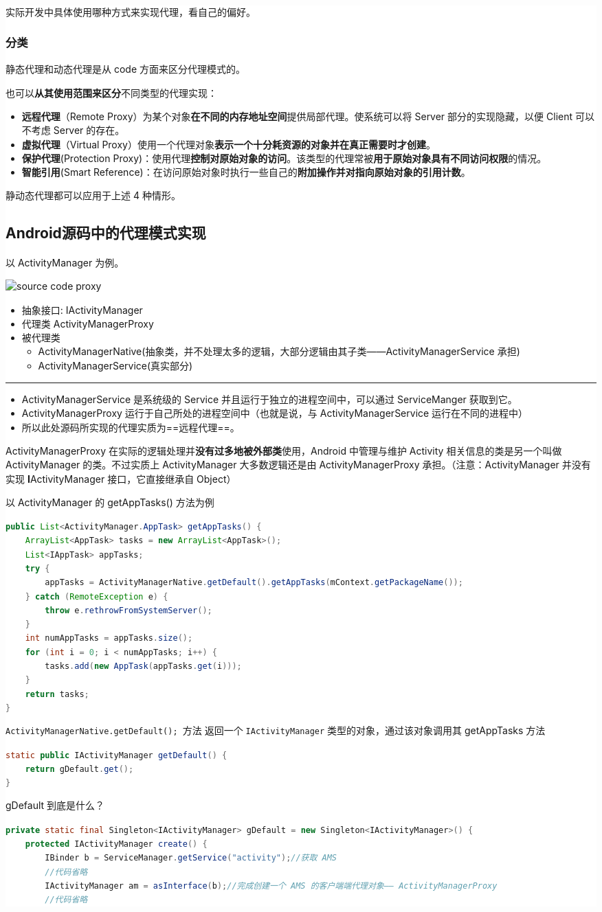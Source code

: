 实际开发中具体使用哪种方式来实现代理，看自己的偏好。


### 分类
静态代理和动态代理是从 code 方面来区分代理模式的。

也可以**从其使用范围来区分**不同类型的代理实现：
- **远程代理**（Remote Proxy）为某个对象**在不同的内存地址空间**提供局部代理。使系统可以将 Server 部分的实现隐藏，以便 Client 可以不考虑 Server 的存在。
- **虚拟代理**（Virtual Proxy）使用一个代理对象**表示一个十分耗资源的对象并在真正需要时才创建**。
- **保护代理**(Protection Proxy)：使用代理**控制对原始对象的访问**。该类型的代理常被**用于原始对象具有不同访问权限**的情况。
- **智能引用**(Smart Reference)：在访问原始对象时执行一些自己的**附加操作并对指向原始对象的引用计数**。

静动态代理都可以应用于上述 4 种情形。


## Android源码中的代理模式实现 
以 ActivityManager 为例。

![source code proxy](https://user-images.githubusercontent.com/16668676/29449446-6771e5ce-842d-11e7-935f-d1e5685d43af.png)

- 抽象接口: IActivityManager
- 代理类 ActivityManagerProxy
- 被代理类
    - ActivityManagerNative(抽象类，并不处理太多的逻辑，大部分逻辑由其子类——ActivityManagerService 承担)
    - ActivityManagerService(真实部分)

---
- ActivityManagerService 是系统级的 Service 并且运行于独立的进程空间中，可以通过 ServiceManger 获取到它。
- ActivityManagerProxy 运行于自己所处的进程空间中（也就是说，与 ActivityManagerService 运行在不同的进程中）
- 所以此处源码所实现的代理实质为==远程代理==。

ActivityManagerProxy 在实际的逻辑处理并**没有过多地被外部类**使用，Android 中管理与维护 Activity 相关信息的类是另一个叫做 ActivityManager 的类。不过实质上 ActivityManager 大多数逻辑还是由 ActivityManagerProxy 承担。（注意：ActivityManager 并没有实现 **I**ActivityManager 接口，它直接继承自 Object）

以 ActivityManager 的 getAppTasks() 方法为例
```Java
public List<ActivityManager.AppTask> getAppTasks() {
    ArrayList<AppTask> tasks = new ArrayList<AppTask>();
    List<IAppTask> appTasks;
    try {
        appTasks = ActivityManagerNative.getDefault().getAppTasks(mContext.getPackageName());
    } catch (RemoteException e) {
        throw e.rethrowFromSystemServer();
    }
    int numAppTasks = appTasks.size();
    for (int i = 0; i < numAppTasks; i++) {
        tasks.add(new AppTask(appTasks.get(i)));
    }
    return tasks;
}
```

`ActivityManagerNative.getDefault(); `方法 返回一个 `IActivityManager` 类型的对象，通过该对象调用其 getAppTasks 方法
```Java
static public IActivityManager getDefault() {
    return gDefault.get();
}
```
gDefault 到底是什么？
```Java
private static final Singleton<IActivityManager> gDefault = new Singleton<IActivityManager>() {
    protected IActivityManager create() {
        IBinder b = ServiceManager.getService("activity");//获取 AMS
        //代码省略
        IActivityManager am = asInterface(b);//完成创建一个 AMS 的客户端端代理对象—— ActivityManagerProxy
        //代码省略
```